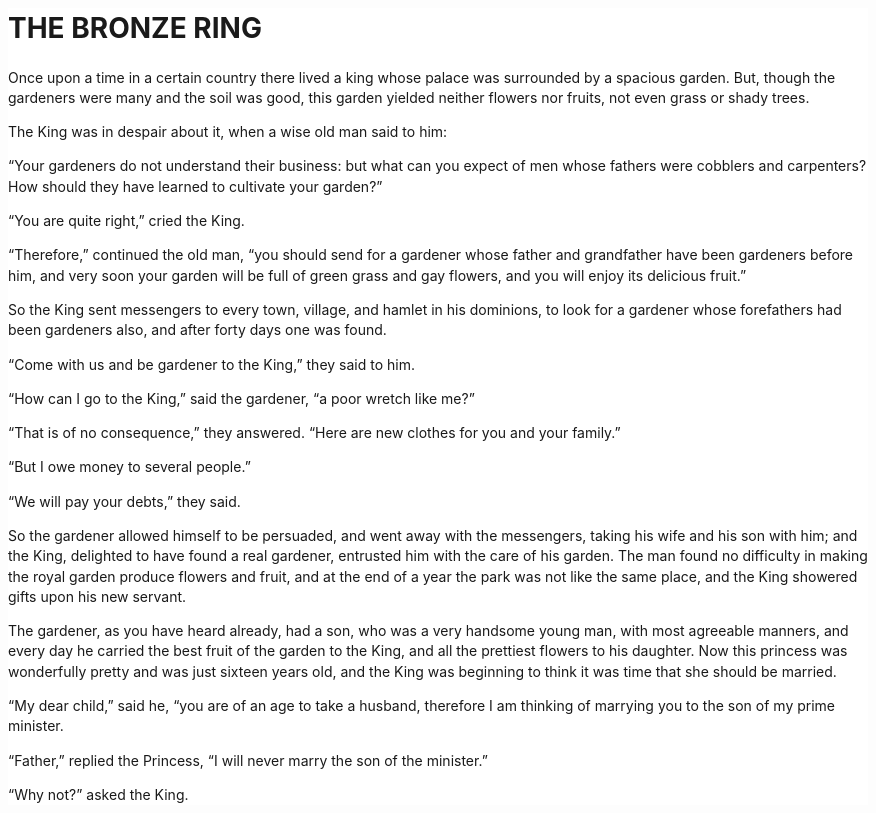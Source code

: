 # THE BRONZE RING

Once upon a time in a certain country there lived a king whose palace
was surrounded by a spacious garden. But, though the gardeners were many
and the soil was good, this garden yielded neither flowers nor fruits,
not even grass or shady trees.

The King was in despair about it, when a wise old man said to him:

“Your gardeners do not understand their business: but what can you
expect of men whose fathers were cobblers and carpenters? How should
they have learned to cultivate your garden?”

“You are quite right,” cried the King.

“Therefore,” continued the old man, “you should send for a gardener
whose father and grandfather have been gardeners before him, and very
soon your garden will be full of green grass and gay flowers, and you
will enjoy its delicious fruit.”

So the King sent messengers to every town, village, and hamlet in his
dominions, to look for a gardener whose forefathers had been gardeners
also, and after forty days one was found.

“Come with us and be gardener to the King,” they said to him.

“How can I go to the King,” said the gardener, “a poor wretch like me?”

“That is of no consequence,” they answered. “Here are new clothes for
you and your family.”

“But I owe money to several people.”

“We will pay your debts,” they said.

So the gardener allowed himself to be persuaded, and went away with
the messengers, taking his wife and his son with him; and the King,
delighted to have found a real gardener, entrusted him with the care
of his garden. The man found no difficulty in making the royal garden
produce flowers and fruit, and at the end of a year the park was not
like the same place, and the King showered gifts upon his new servant.

The gardener, as you have heard already, had a son, who was a very
handsome young man, with most agreeable manners, and every day he
carried the best fruit of the garden to the King, and all the prettiest
flowers to his daughter. Now this princess was wonderfully pretty and
was just sixteen years old, and the King was beginning to think it was
time that she should be married.

“My dear child,” said he, “you are of an age to take a husband,
therefore I am thinking of marrying you to the son of my prime minister.

“Father,” replied the Princess, “I will never marry the son of the
minister.”

“Why not?” asked the King.
